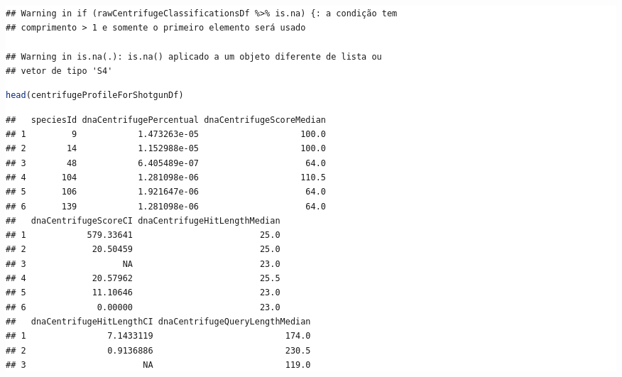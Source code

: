    ## Warning in if (rawCentrifugeClassificationsDf %>% is.na) {: a condição tem
    ## comprimento > 1 e somente o primeiro elemento será usado

    ## Warning in is.na(.): is.na() aplicado a um objeto diferente de lista ou
    ## vetor de tipo 'S4'

``` r
head(centrifugeProfileForShotgunDf)
```

    ##   speciesId dnaCentrifugePercentual dnaCentrifugeScoreMedian
    ## 1         9            1.473263e-05                    100.0
    ## 2        14            1.152988e-05                    100.0
    ## 3        48            6.405489e-07                     64.0
    ## 4       104            1.281098e-06                    110.5
    ## 5       106            1.921647e-06                     64.0
    ## 6       139            1.281098e-06                     64.0
    ##   dnaCentrifugeScoreCI dnaCentrifugeHitLengthMedian
    ## 1            579.33641                         25.0
    ## 2             20.50459                         25.0
    ## 3                   NA                         23.0
    ## 4             20.57962                         25.5
    ## 5             11.10646                         23.0
    ## 6              0.00000                         23.0
    ##   dnaCentrifugeHitLengthCI dnaCentrifugeQueryLengthMedian
    ## 1                7.1433119                          174.0
    ## 2                0.9136886                          230.5
    ## 3                       NA                          119.0